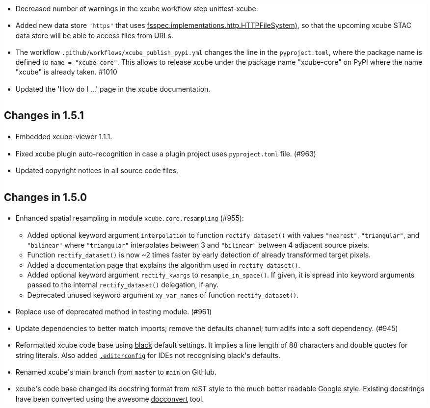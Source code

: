 * Decreased number of warnings in the xcube workflow step unittest-xcube.

* Added new data store `"https"` that uses
  [fsspec.implementations.http.HTTPFileSystem)](https://filesystem-spec.readthedocs.io/en/latest/api.html#fsspec.implementations.http.HTTPFileSystem),
  so that the upcoming xcube STAC data store will be able to access files from URLs.

* The workflow `.github/workflows/xcube_publish_pypi.yml` changes the line in the `pyproject.toml`, where
  the package name is defined to `name = "xcube-core"`. This allows to release xcube under
  the package name "xcube-core" on PyPI where the name "xcube" is already taken. #1010 

* Updated the 'How do I ...' page in the xcube documentation.
  
## Changes in 1.5.1

* Embedded [xcube-viewer 1.1.1](https://github.com/xcube-dev/xcube-viewer/releases/tag/v1.1.1).

* Fixed xcube plugin auto-recognition in case a plugin project
  uses `pyproject.toml` file. (#963)

* Updated copyright notices in all source code files. 


## Changes in 1.5.0

* Enhanced spatial resampling in module `xcube.core.resampling` (#955): 
    - Added optional keyword argument `interpolation` to function
      `rectify_dataset()` with values `"nearest"`, `"triangular"`, 
      and `"bilinear"` where `"triangular"` interpolates between 3 
      and `"bilinear"` between 4 adjacent source pixels. 
    - Function `rectify_dataset()` is now ~2 times faster by early 
      detection of already transformed target pixels.      
    - Added a documentation page that explains the algorithm used in
      `rectify_dataset()`.
    - Added optional keyword argument `rectify_kwargs` to 
      `resample_in_space()`. If given, it is spread into keyword arguments 
      passed to the internal `rectify_dataset()` delegation, if any.
    - Deprecated unused keyword argument `xy_var_names` of 
      function `rectify_dataset()`.

* Replace use of deprecated method in testing module. (#961)

* Update dependencies to better match imports; remove the defaults channel;
  turn adlfs into a soft dependency. (#945)

* Reformatted xcube code base using [black](https://black.readthedocs.io/)
  default settings. It implies a line length of 88 characters and double quotes 
  for string literals. Also added [`.editorconfig`](https://editorconfig.org/) 
  for IDEs not recognising black's defaults.

* Renamed xcube's main branch from `master` to `main` on GitHub.

* xcube's code base changed its docstring format from reST style to the much better 
  readable [Google style](https://google.github.io/styleguide/pyguide.html#38-comments-and-docstrings).
  Existing docstrings have been converted using the awesome [docconvert](https://github.com/cbillingham/docconvert) 
  tool.

